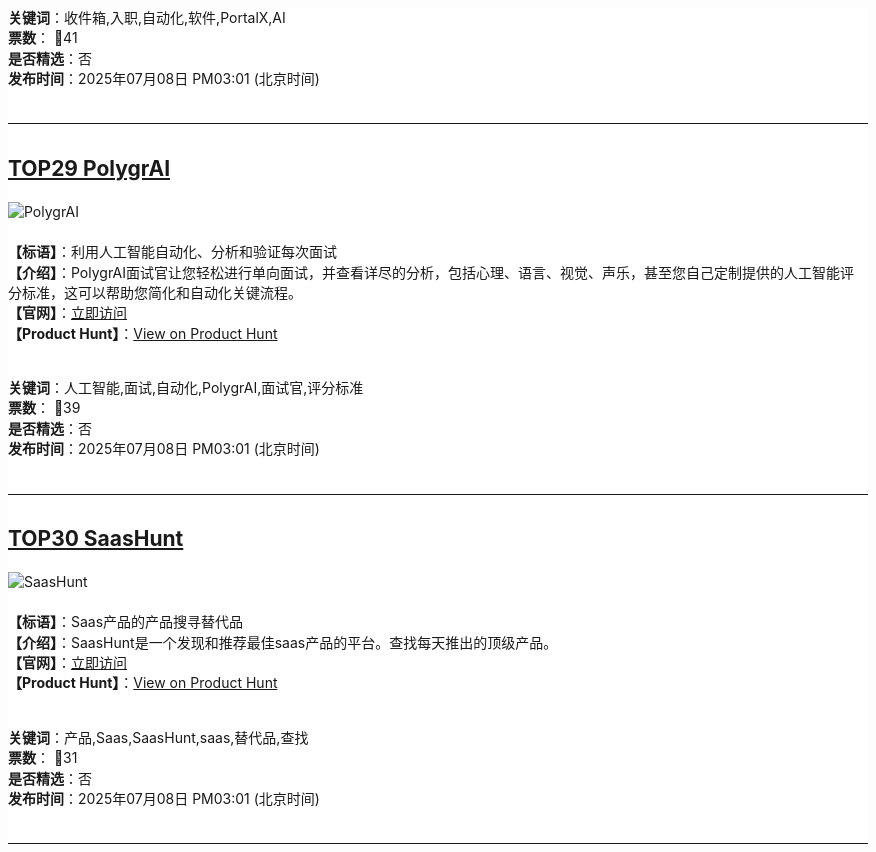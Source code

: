 **关键词**：收件箱,入职,自动化,软件,PortalX,AI<br />
**票数**： 🔺41<br />
**是否精选**：否<br />
**发布时间**：2025年07月08日 PM03:01 (北京时间)<br /><br />

---

## [TOP29    PolygrAI](https://www.producthunt.com/products/liarliar)
![PolygrAI](https://ph-files.imgix.net/6117c8f5-4c19-4e4b-8dda-b6c5af882502.gif?auto=format&fit=crop&frame=1&h=512&w=1024)<br /><br />
**【标语】**：利用人工智能自动化、分析和验证每次面试<br />
**【介绍】**：PolygrAI面试官让您轻松进行单向面试，并查看详尽的分析，包括心理、语言、视觉、声乐，甚至您自己定制提供的人工智能评分标准，这可以帮助您简化和自动化关键流程。<br />
**【官网】**：[立即访问](https://www.producthunt.com/r/4WBHI4RVCT2T4V)<br />
**【Product Hunt】**：[View on Product Hunt](https://www.producthunt.com/products/liarliar)<br /><br />

**关键词**：人工智能,面试,自动化,PolygrAI,面试官,评分标准<br />
**票数**： 🔺39<br />
**是否精选**：否<br />
**发布时间**：2025年07月08日 PM03:01 (北京时间)<br /><br />

---

## [TOP30    SaasHunt](https://www.producthunt.com/products/saashunt)
![SaasHunt](https://ph-files.imgix.net/a4893216-04d1-464a-acb3-0cf1449d964f.png?auto=format&fit=crop&frame=1&h=512&w=1024)<br /><br />
**【标语】**：Saas产品的产品搜寻替代品<br />
**【介绍】**：SaasHunt是一个发现和推荐最佳saas产品的平台。查找每天推出的顶级产品。<br />
**【官网】**：[立即访问](https://www.producthunt.com/r/7HYL5JUO5YB2UV)<br />
**【Product Hunt】**：[View on Product Hunt](https://www.producthunt.com/products/saashunt)<br /><br />

**关键词**：产品,Saas,SaasHunt,saas,替代品,查找<br />
**票数**： 🔺31<br />
**是否精选**：否<br />
**发布时间**：2025年07月08日 PM03:01 (北京时间)<br /><br />

---

